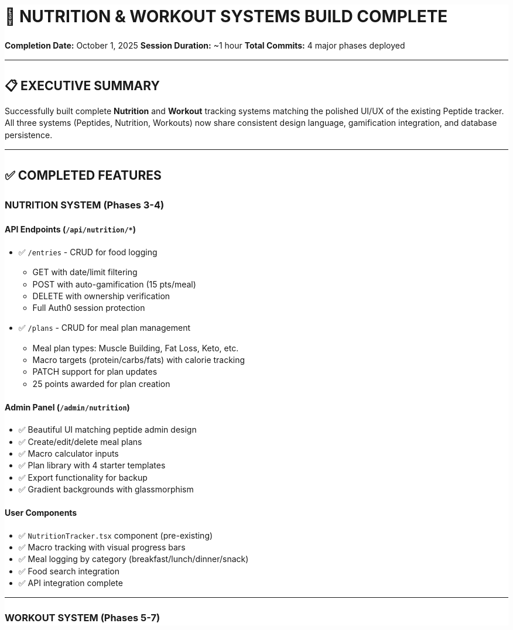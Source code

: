 # 🎉 NUTRITION & WORKOUT SYSTEMS BUILD COMPLETE

**Completion Date:** October 1, 2025
**Session Duration:** ~1 hour
**Total Commits:** 4 major phases deployed

---

## 📋 EXECUTIVE SUMMARY

Successfully built complete **Nutrition** and **Workout** tracking systems matching the polished UI/UX of the existing Peptide tracker. All three systems (Peptides, Nutrition, Workouts) now share consistent design language, gamification integration, and database persistence.

---

## ✅ COMPLETED FEATURES

### NUTRITION SYSTEM (Phases 3-4)

#### API Endpoints (`/api/nutrition/*`)
- ✅ `/entries` - CRUD for food logging
  - GET with date/limit filtering
  - POST with auto-gamification (15 pts/meal)
  - DELETE with ownership verification
  - Full Auth0 session protection

- ✅ `/plans` - CRUD for meal plan management
  - Meal plan types: Muscle Building, Fat Loss, Keto, etc.
  - Macro targets (protein/carbs/fats) with calorie tracking
  - PATCH support for plan updates
  - 25 points awarded for plan creation

#### Admin Panel (`/admin/nutrition`)
- ✅ Beautiful UI matching peptide admin design
- ✅ Create/edit/delete meal plans
- ✅ Macro calculator inputs
- ✅ Plan library with 4 starter templates
- ✅ Export functionality for backup
- ✅ Gradient backgrounds with glassmorphism

#### User Components
- ✅ `NutritionTracker.tsx` component (pre-existing)
- ✅ Macro tracking with visual progress bars
- ✅ Meal logging by category (breakfast/lunch/dinner/snack)
- ✅ Food search integration
- ✅ API integration complete

---

### WORKOUT SYSTEM (Phases 5-7)

